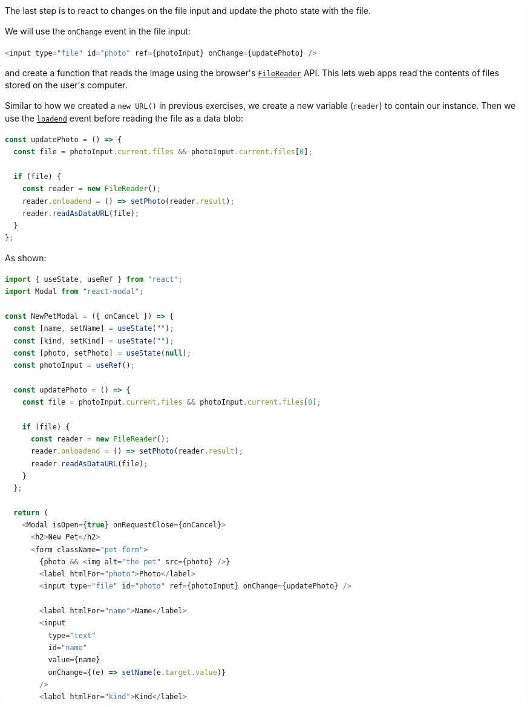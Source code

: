 ```js
```

The last step is to react to changes on the file input and update the photo state with the file.

We will use the `onChange` event in the file input:

```js
<input type="file" id="photo" ref={photoInput} onChange={updatePhoto} />
```

and create a function that reads the image using the browser's [`FileReader`](https://developer.mozilla.org/en-US/docs/Web/API/FileReader) API. This lets web apps read the contents of files stored on the user's computer.

Similar to how we created a `new URL()` in previous exercises, we create a new variable (`reader`) to contain our instance. Then we use the [`loadend`](https://developer.mozilla.org/en-US/docs/Web/API/FileReader/loadend_event) event before reading the file as a data blob:

```js
const updatePhoto = () => {
  const file = photoInput.current.files && photoInput.current.files[0];

  if (file) {
    const reader = new FileReader();
    reader.onloadend = () => setPhoto(reader.result);
    reader.readAsDataURL(file);
  }
};
```

As shown:

```js
import { useState, useRef } from "react";
import Modal from "react-modal";

const NewPetModal = ({ onCancel }) => {
  const [name, setName] = useState("");
  const [kind, setKind] = useState("");
  const [photo, setPhoto] = useState(null);
  const photoInput = useRef();

  const updatePhoto = () => {
    const file = photoInput.current.files && photoInput.current.files[0];

    if (file) {
      const reader = new FileReader();
      reader.onloadend = () => setPhoto(reader.result);
      reader.readAsDataURL(file);
    }
  };

  return (
    <Modal isOpen={true} onRequestClose={onCancel}>
      <h2>New Pet</h2>
      <form className="pet-form">
        {photo && <img alt="the pet" src={photo} />}
        <label htmlFor="photo">Photo</label>
        <input type="file" id="photo" ref={photoInput} onChange={updatePhoto} />

        <label htmlFor="name">Name</label>
        <input
          type="text"
          id="name"
          value={name}
          onChange={(e) => setName(e.target.value)}
        />
        <label htmlFor="kind">Kind</label>
```